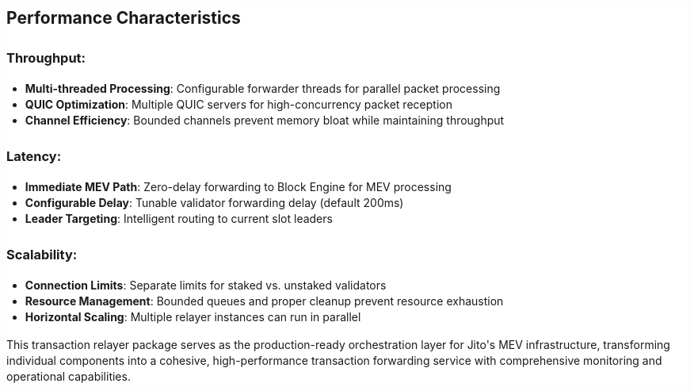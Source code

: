 ## Performance Characteristics

### **Throughput:**
- **Multi-threaded Processing**: Configurable forwarder threads for parallel packet processing
- **QUIC Optimization**: Multiple QUIC servers for high-concurrency packet reception
- **Channel Efficiency**: Bounded channels prevent memory bloat while maintaining throughput

### **Latency:**
- **Immediate MEV Path**: Zero-delay forwarding to Block Engine for MEV processing
- **Configurable Delay**: Tunable validator forwarding delay (default 200ms)
- **Leader Targeting**: Intelligent routing to current slot leaders

### **Scalability:**
- **Connection Limits**: Separate limits for staked vs. unstaked validators
- **Resource Management**: Bounded queues and proper cleanup prevent resource exhaustion
- **Horizontal Scaling**: Multiple relayer instances can run in parallel

This transaction relayer package serves as the production-ready orchestration layer for Jito's MEV infrastructure, transforming individual components into a cohesive, high-performance transaction forwarding service with comprehensive monitoring and operational capabilities.